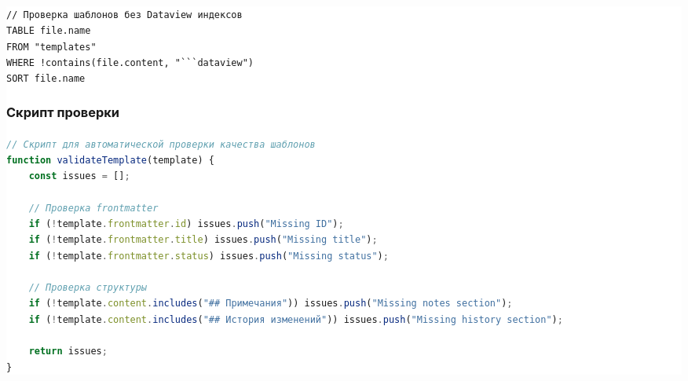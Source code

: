 ```dataview
// Проверка шаблонов без Dataview индексов
TABLE file.name
FROM "templates"
WHERE !contains(file.content, "```dataview")
SORT file.name
```

### Скрипт проверки
```javascript
// Скрипт для автоматической проверки качества шаблонов
function validateTemplate(template) {
    const issues = [];
    
    // Проверка frontmatter
    if (!template.frontmatter.id) issues.push("Missing ID");
    if (!template.frontmatter.title) issues.push("Missing title");
    if (!template.frontmatter.status) issues.push("Missing status");
    
    // Проверка структуры
    if (!template.content.includes("## Примечания")) issues.push("Missing notes section");
    if (!template.content.includes("## История изменений")) issues.push("Missing history section");
    
    return issues;
}
```